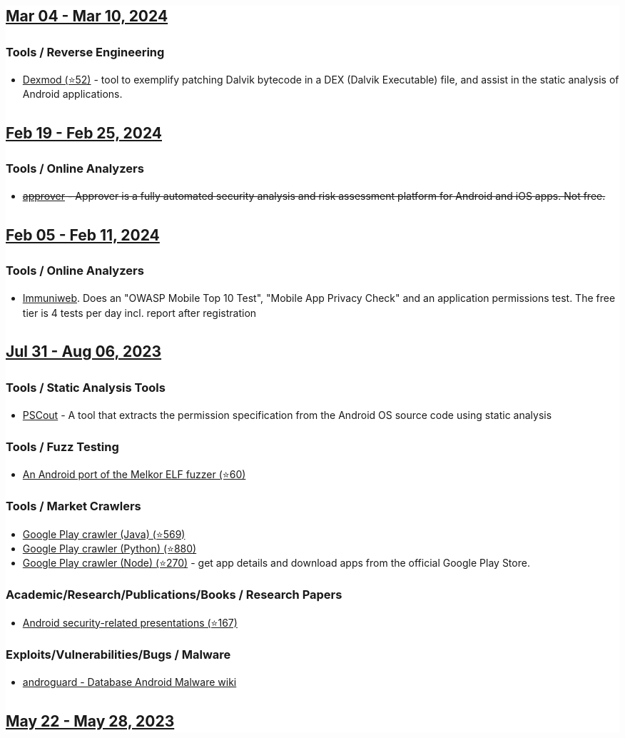 ## [Mar 04 - Mar 10, 2024](/content/2024/10/README.md)

### Tools / Reverse Engineering

*   [Dexmod (⭐52)](https://github.com/google/dexmod) - tool to exemplify patching Dalvik bytecode in a DEX (Dalvik Executable) file, and assist in the static analysis of Android applications.

## [Feb 19 - Feb 25, 2024](/content/2024/8/README.md)

### Tools / Online Analyzers

*   ~~[approver](https://approver.talos-sec.com/) - Approver  is a fully automated security analysis and risk assessment platform for Android and iOS apps. Not free.~~

## [Feb 05 - Feb 11, 2024](/content/2024/6/README.md)

### Tools / Online Analyzers

*   [Immuniweb](https://www.immuniweb.com/mobile/). Does an "OWASP Mobile Top 10 Test", "Mobile App Privacy Check" and an application permissions test. The free tier is 4 tests per day incl. report after registration

## [Jul 31 - Aug 06, 2023](/content/2023/31/README.md)

### Tools / Static Analysis Tools

*   [PSCout](https://security.csl.toronto.edu/pscout/) - A tool that extracts the permission specification from the Android OS source code using static analysis

### Tools / Fuzz Testing

*   [An Android port of the Melkor ELF fuzzer (⭐60)](https://github.com/anestisb/melkor-android)

### Tools / Market Crawlers

*   [Google Play crawler (Java) (⭐569)](https://github.com/Akdeniz/google-play-crawler)
*   [Google Play crawler (Python) (⭐880)](https://github.com/egirault/googleplay-api)
*   [Google Play crawler (Node) (⭐270)](https://github.com/dweinstein/node-google-play) - get app details and download apps from the official Google Play Store.

### Academic/Research/Publications/Books / Research Papers

*   [Android security-related presentations (⭐167)](https://github.com/jacobsoo/AndroidSlides)

### Exploits/Vulnerabilities/Bugs / Malware

*   [androguard - Database Android Malware wiki](https://code.google.com/p/androguard/wiki/DatabaseAndroidMalwares)

## [May 22 - May 28, 2023](/content/2023/21/README.md)
